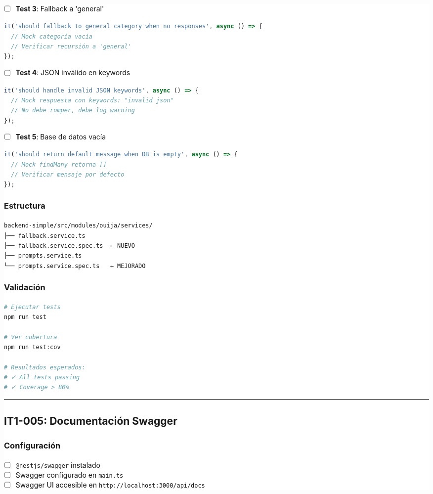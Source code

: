 - [ ] **Test 3**: Fallback a 'general'
```typescript
it('should fallback to general category when no responses', async () => {
  // Mock categoría vacía
  // Verificar recursión a 'general'
});
```

- [ ] **Test 4**: JSON inválido en keywords
```typescript
it('should handle invalid JSON keywords', async () => {
  // Mock respuesta con keywords: "invalid json"
  // No debe romper, debe log warning
});
```

- [ ] **Test 5**: Base de datos vacía
```typescript
it('should return default message when DB is empty', async () => {
  // Mock findMany retorna []
  // Verificar mensaje por defecto
});
```

### Estructura
```bash
backend-simple/src/modules/ouija/services/
├── fallback.service.ts
├── fallback.service.spec.ts  ← NUEVO
├── prompts.service.ts
└── prompts.service.spec.ts   ← MEJORADO
```

### Validación
```bash
# Ejecutar tests
npm run test

# Ver cobertura
npm run test:cov

# Resultados esperados:
# ✓ All tests passing
# ✓ Coverage > 80%
```

---

## IT1-005: Documentación Swagger

### Configuración
- [ ] `@nestjs/swagger` instalado
- [ ] Swagger configurado en `main.ts`
- [ ] Swagger UI accesible en `http://localhost:3000/api/docs`
